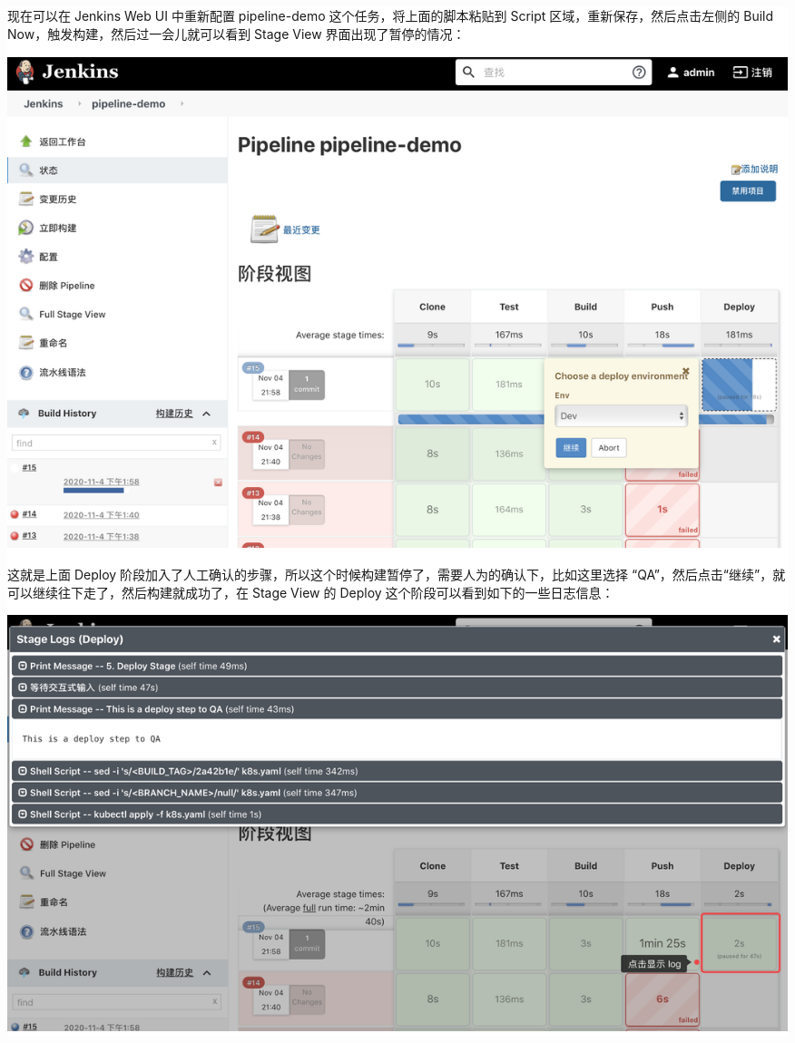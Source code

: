 现在可以在 Jenkins Web UI 中重新配置 pipeline-demo 这个任务，将上面的脚本粘贴到 Script 区域，重新保存，然后点击左侧的 Build Now，触发构建，然后过一会儿就可以看到 Stage View 界面出现了暂停的情况：

![image-20201104220029628](../../../images/image-20201104220029628.png)

这就是上面 Deploy 阶段加入了人工确认的步骤，所以这个时候构建暂停了，需要人为的确认下，比如这里选择 “QA”，然后点击“继续”，就可以继续往下走了，然后构建就成功了，在 Stage View 的 Deploy 这个阶段可以看到如下的一些日志信息：

![image-20201104220142980](../../../images/image-20201104220142980.png)
